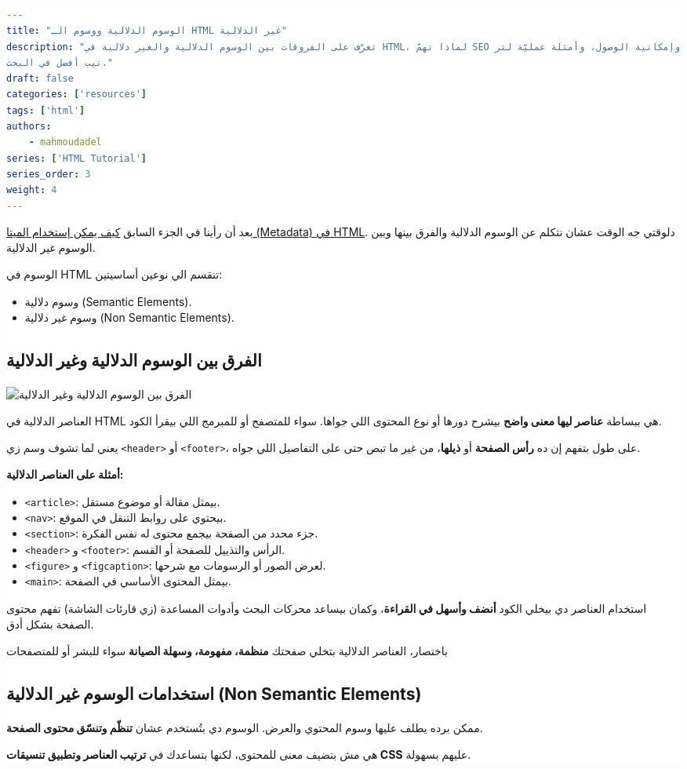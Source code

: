```yaml
---
title: "الوسوم الدلالية ووسوم الـ HTML غير الدلالية"
description: "تعرّف على الفروقات بين الوسوم الدلالية والغير دلالية في HTML، لماذا تهمّ SEO وإمكانية الوصول، وأمثلة عمليّة لترتيب أفضل في البحث."
draft: false
categories: ['resources']
tags: ['html']
authors:
    - mahmoudadel
series: ['HTML Tutorial']
series_order: 3
weight: 4
---
```


بعد أن رأينا في الجزء السابق [كيف يمكن إستخدام الميتا (Metadata) في HTML](/categories/resources/meta-tags-in-html-and-technical-seo). دلوقتي جه الوقت عشان نتكلم عن الوسوم الدلالية والفرق بينها وبين الوسوم غير الدلالية.

الوسوم في HTML تنقسم الي نوعين أساسيتين:
- وسوم دلالية (Semantic Elements).
- وسوم غير دلالية (Non Semantic Elements).

## الفرق بين الوسوم الدلالية وغير الدلالية

![الفرق بين الوسوم الدلالية وغير الدلالية](/semantic-elements-and-content-elements.webp "الفرق بين الوسوم الدلالية وغير الدلالية")

العناصر الدلالية في HTML هي ببساطة **عناصر ليها معنى واضح** بيشرح دورها أو نوع المحتوى اللي جواها. سواء للمتصفح أو للمبرمج اللي بيقرأ الكود.

يعني لما تشوف وسم زي `<header>` أو `<footer>`، على طول بتفهم إن ده **رأس الصفحة** أو **ذيلها**، من غير ما تبص حتى على التفاصيل اللي جواه.

**أمثلة على العناصر الدلالية:**

- `<article>`: بيمثل مقالة أو موضوع مستقل.
- `<nav>`: بيحتوي على روابط التنقل في الموقع.
- `<section>`: جزء محدد من الصفحة بيجمع محتوى له نفس الفكرة.
- `<header>` و `<footer>`: الرأس والتذييل للصفحة أو القسم.
- `<figure>` و `<figcaption>`: لعرض الصور أو الرسومات مع شرحها.
- `<main>`: بيمثل المحتوى الأساسي في الصفحة.
    
استخدام العناصر دي بيخلي الكود **أنضف وأسهل في القراءة**، وكمان بيساعد محركات البحث وأدوات المساعدة (زي قارئات الشاشة) تفهم محتوى الصفحة بشكل أدق.

باختصار، العناصر الدلالية بتخلي صفحتك **منظمة، مفهومة، وسهلة الصيانة** سواء للبشر أو للمتصفحات

## استخدامات الوسوم غير الدلالية (Non Semantic Elements)

ممكن برده يطلف عليها وسوم المحتوي والعرض. الوسوم دي بتُستخدم عشان **تنظّم وتنسّق محتوى الصفحة**.

هي مش بتضيف معنى للمحتوى، لكنها بتساعدك في **ترتيب العناصر وتطبيق تنسيقات CSS** عليهم بسهولة.
